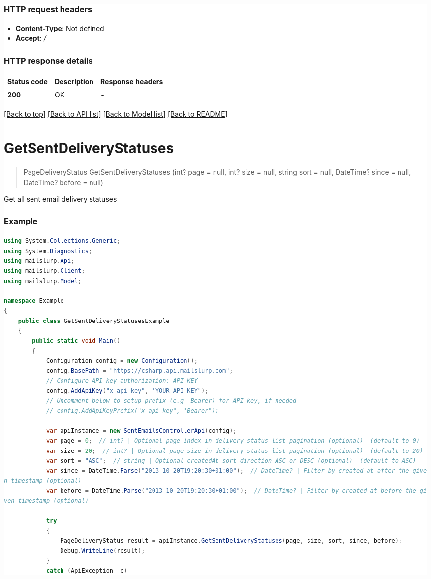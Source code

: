 ### HTTP request headers

 - **Content-Type**: Not defined
 - **Accept**: */*


### HTTP response details
| Status code | Description | Response headers |
|-------------|-------------|------------------|
| **200** | OK |  -  |

[[Back to top]](#) [[Back to API list]](../README#documentation-for-api-endpoints) [[Back to Model list]](../README#documentation-for-models) [[Back to README]](../README)

<a name="getsentdeliverystatuses"></a>
# **GetSentDeliveryStatuses**
> PageDeliveryStatus GetSentDeliveryStatuses (int? page = null, int? size = null, string sort = null, DateTime? since = null, DateTime? before = null)



Get all sent email delivery statuses

### Example
```csharp
using System.Collections.Generic;
using System.Diagnostics;
using mailslurp.Api;
using mailslurp.Client;
using mailslurp.Model;

namespace Example
{
    public class GetSentDeliveryStatusesExample
    {
        public static void Main()
        {
            Configuration config = new Configuration();
            config.BasePath = "https://csharp.api.mailslurp.com";
            // Configure API key authorization: API_KEY
            config.AddApiKey("x-api-key", "YOUR_API_KEY");
            // Uncomment below to setup prefix (e.g. Bearer) for API key, if needed
            // config.AddApiKeyPrefix("x-api-key", "Bearer");

            var apiInstance = new SentEmailsControllerApi(config);
            var page = 0;  // int? | Optional page index in delivery status list pagination (optional)  (default to 0)
            var size = 20;  // int? | Optional page size in delivery status list pagination (optional)  (default to 20)
            var sort = "ASC";  // string | Optional createdAt sort direction ASC or DESC (optional)  (default to ASC)
            var since = DateTime.Parse("2013-10-20T19:20:30+01:00");  // DateTime? | Filter by created at after the given timestamp (optional) 
            var before = DateTime.Parse("2013-10-20T19:20:30+01:00");  // DateTime? | Filter by created at before the given timestamp (optional) 

            try
            {
                PageDeliveryStatus result = apiInstance.GetSentDeliveryStatuses(page, size, sort, since, before);
                Debug.WriteLine(result);
            }
            catch (ApiException  e)
```